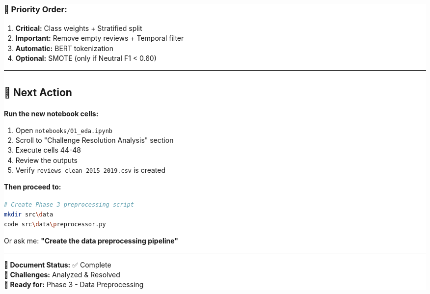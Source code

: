 ### 🎯 Priority Order:
1. **Critical:** Class weights + Stratified split
2. **Important:** Remove empty reviews + Temporal filter
3. **Automatic:** BERT tokenization
4. **Optional:** SMOTE (only if Neutral F1 < 0.60)

---

## 🚀 Next Action

**Run the new notebook cells:**
1. Open `notebooks/01_eda.ipynb`
2. Scroll to "Challenge Resolution Analysis" section
3. Execute cells 44-48
4. Review the outputs
5. Verify `reviews_clean_2015_2019.csv` is created

**Then proceed to:**
```bash
# Create Phase 3 preprocessing script
mkdir src\data
code src\data\preprocessor.py
```

Or ask me: **"Create the data preprocessing pipeline"**

---

**📝 Document Status:** ✅ Complete  
**🎉 Challenges:** Analyzed & Resolved  
**🚀 Ready for:** Phase 3 - Data Preprocessing

